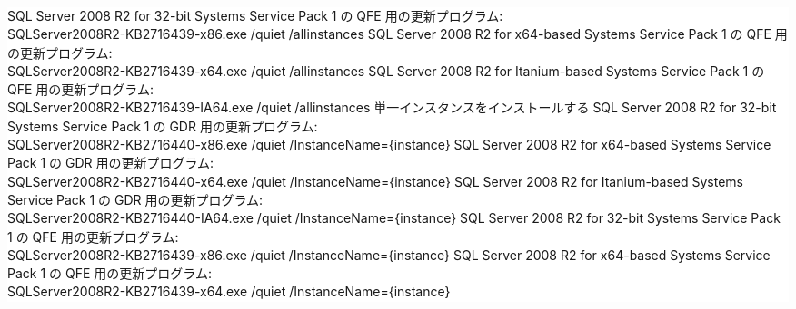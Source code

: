<td style="border:1px solid black;">SQL Server 2008 R2 for 32-bit Systems Service Pack 1 の QFE 用の更新プログラム:<br />
SQLServer2008R2-KB2716439-x86.exe /quiet /allinstances</td>
</tr>
<tr class="odd">
<td style="border:1px solid black;"></td>
<td style="border:1px solid black;">SQL Server 2008 R2 for x64-based Systems Service Pack 1 の QFE 用の更新プログラム:<br />
SQLServer2008R2-KB2716439-x64.exe /quiet /allinstances</td>
</tr>
<tr class="even">
<td style="border:1px solid black;"></td>
<td style="border:1px solid black;">SQL Server 2008 R2 for Itanium-based Systems Service Pack 1 の QFE 用の更新プログラム:<br />
SQLServer2008R2-KB2716439-IA64.exe /quiet /allinstances</td>
</tr>
<tr class="odd">
<td style="border:1px solid black;">単一インスタンスをインストールする</td>
<td style="border:1px solid black;">SQL Server 2008 R2 for 32-bit Systems Service Pack 1 の GDR 用の更新プログラム:<br />
SQLServer2008R2-KB2716440-x86.exe /quiet /InstanceName={instance}</td>
</tr>
<tr class="even">
<td style="border:1px solid black;"></td>
<td style="border:1px solid black;">SQL Server 2008 R2 for x64-based Systems Service Pack 1 の GDR 用の更新プログラム:<br />
SQLServer2008R2-KB2716440-x64.exe /quiet /InstanceName={instance}</td>
</tr>
<tr class="odd">
<td style="border:1px solid black;"></td>
<td style="border:1px solid black;">SQL Server 2008 R2 for Itanium-based Systems Service Pack 1 の GDR 用の更新プログラム:<br />
SQLServer2008R2-KB2716440-IA64.exe /quiet /InstanceName={instance}</td>
</tr>
<tr class="even">
<td style="border:1px solid black;"></td>
<td style="border:1px solid black;">SQL Server 2008 R2 for 32-bit Systems Service Pack 1 の QFE 用の更新プログラム:<br />
SQLServer2008R2-KB2716439-x86.exe /quiet /InstanceName={instance}</td>
</tr>
<tr class="odd">
<td style="border:1px solid black;"></td>
<td style="border:1px solid black;">SQL Server 2008 R2 for x64-based Systems Service Pack 1 の QFE 用の更新プログラム:<br />
SQLServer2008R2-KB2716439-x64.exe /quiet /InstanceName={instance}</td>
</tr>
<tr class="even">
<td style="border:1px solid black;"></td>
